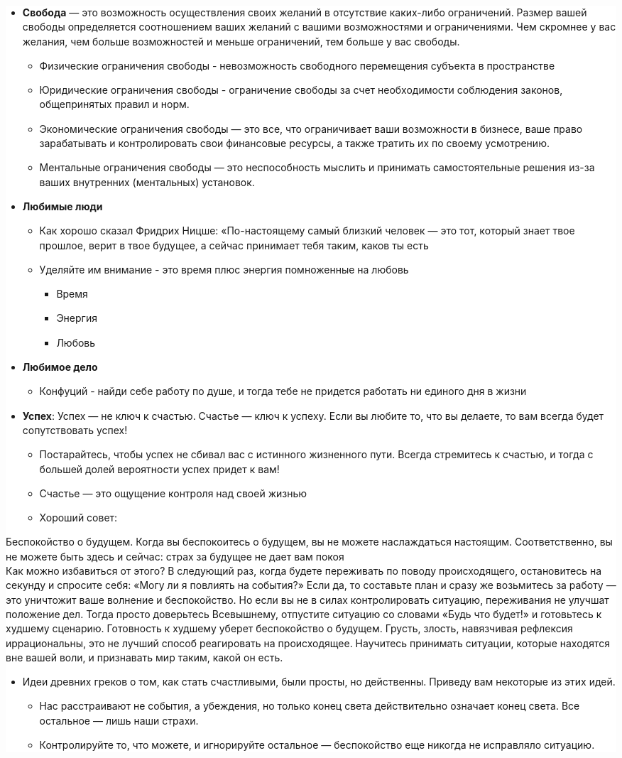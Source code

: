 - **Свобода** — это возможность осуществления своих желаний в отсутствие каких-либо ограничений. Размер вашей свободы определяется соотношением ваших желаний с вашими возможностями и ограничениями. Чем скромнее у вас желания, чем больше возможностей и меньше ограничений, тем больше у вас свободы.

  - Физические ограничения свободы - невозможность свободного перемещения субъекта в пространстве

  - Юридические ограничения свободы - ограничение свободы за счет необходимости соблюдения законов, общепринятых правил и норм.

  - Экономические ограничения свободы — это все, что ограничивает ваши возможности в бизнесе, ваше право зарабатывать и контролировать свои финансовые ресурсы, а также тратить их по своему усмотрению.

  - Ментальные ограничения свободы — это неспособность мыслить и принимать самостоятельные решения из-за ваших внутренних (ментальных) установок.

- **Любимые люди**

  - Как хорошо сказал Фридрих Ницше: «По-настоящему самый близкий человек — это тот, который знает твое прошлое, верит в твое будущее, а сейчас принимает тебя таким, каков ты есть

  - Уделяйте им внимание - это время плюс энергия помноженные на любовь

    - Время

    - Энергия

    - Любовь

- **Любимое дело**

  - Конфуций - найди себе работу по душе, и тогда тебе не придется работать ни единого дня в жизни

- **Успех**: Успех — не ключ к счастью. Счастье — ключ к успеху. Если вы любите то, что вы делаете, то вам всегда будет сопутствовать успех!

  - Постарайтесь, чтобы успех не сбивал вас с истинного жизненного пути. Всегда стремитесь к счастью, и тогда с большей долей вероятности успех придет к вам!

  - Счастье — это ощущение контроля над своей жизнью

  - Хороший совет:

Беспокойство о будущем. Когда вы беспокоитесь о будущем, вы не можете наслаждаться настоящим. Соответственно, вы не можете быть здесь и сейчас: страх за будущее не дает вам покоя\
Как можно избавиться от этого? В следующий раз, когда будете переживать по поводу происходящего, остановитесь на секунду и спросите себя: «Могу ли я повлиять на события?» Если да, то составьте план и сразу же возьмитесь за работу — это уничтожит ваше волнение и беспокойство.
Но если вы не в силах контролировать ситуацию, переживания не улучшат положение дел. Тогда просто доверьтесь Всевышнему, отпустите ситуацию со словами «Будь что будет!» и готовьтесь к худшему сценарию. Готовность к худшему уберет беспокойство о будущем. Грусть, злость, навязчивая рефлексия иррациональны, это не лучший способ реагировать на происходящее. Научитесь принимать ситуации, которые находятся вне вашей воли, и признавать мир таким, какой он есть.

- Идеи древних греков о том, как стать счастливыми, были просты, но действенны. Приведу вам некоторые из этих идей.

  - Нас расстраивают не события, а убеждения, но только конец света действительно означает конец света. Все остальное — лишь наши страхи.

  - Контролируйте то, что можете, и игнорируйте остальное — беспокойство еще никогда не исправляло ситуацию.
